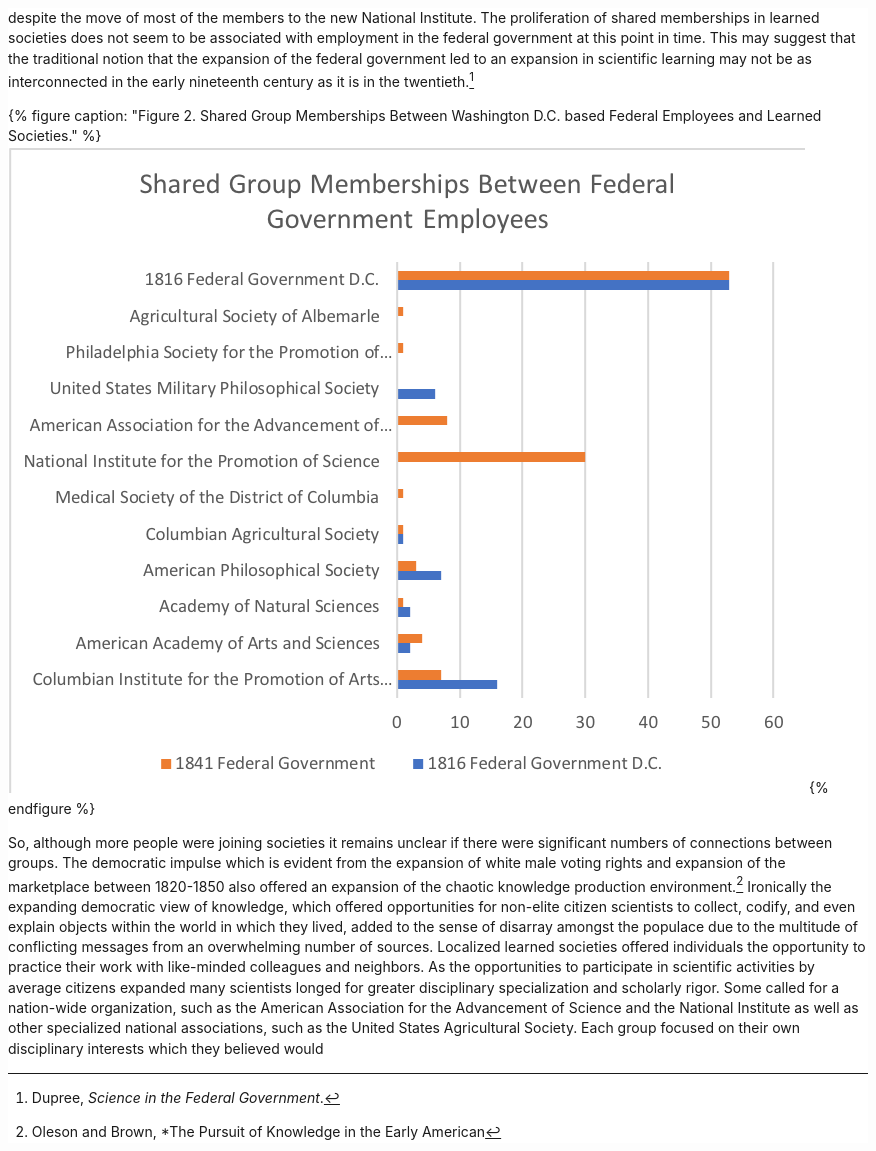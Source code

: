 despite the move of most of the members to the new National Institute.
The proliferation of shared memberships in learned societies does not
seem to be associated with employment in the federal government at this
point in time. This may suggest that the traditional notion that the
expansion of the federal government led to an expansion in scientific
learning may not be as interconnected in the early nineteenth century as
it is in the twentieth.[^8]

{% figure caption: "Figure 2. Shared Group Memberships Between Washington D.C. based Federal
Employees and Learned Societies." %}
![A bar graph showing the number of federal employees based in Washington D.C. that were members of certian learned societies.](/assets/img/v01/oberle/federal-employees.png)
{% endfigure %}

So, although more people were joining societies it remains unclear if
there were significant numbers of connections between groups. The
democratic impulse which is evident from the expansion of white male
voting rights and expansion of the marketplace between 1820-1850 also
offered an expansion of the chaotic knowledge production
environment.[^9] Ironically the expanding democratic view of knowledge,
which offered opportunities for non-elite citizen scientists to collect,
codify, and even explain objects within the world in which they lived,
added to the sense of disarray amongst the populace due to the multitude
of conflicting messages from an overwhelming number of sources.
Localized learned societies offered individuals the opportunity to
practice their work with like-minded colleagues and neighbors. As the
opportunities to participate in scientific activities by average
citizens expanded many scientists longed for greater disciplinary
specialization and scholarly rigor. Some called for a nation-wide
organization, such as the American Association for the Advancement of
Science and the National Institute as well as other specialized national
associations, such as the United States Agricultural Society. Each group
focused on their own disciplinary interests which they believed would

[^1]: Oleson and Brown, *The Pursuit of
[^2]: Funk and Mullen, "The Spine of American Law," 132--164.
[^3]: This began by using the Scholarly Societies project formally
[^4]: The software used was RStudio and the network graph constructed
[^5]: Which an earlier study suggests that the organizations in
[^6]: Tocqueville, *Democracy in America*, 489.
[^7]: Wilentz, *The Rise of American Democracy*; Wilentz,
[^8]: Dupree, *Science in the Federal Government*.
[^9]: Oleson and Brown, *The Pursuit of Knowledge in the Early American
[^10]: Dupree, *Science in the Federal Government*, 115--119.
[^11]: Henry, *Papers*; Oberle, "Institutionalizing the Information Revolution," 228-231.
[^12]: Oberle, "Institutionalizing the Information Revolution."
[^13]: Kerber, *Federalists in Dissent*; Greene, *American Science in the Age of Jefferson*; here I also rely on the an understanding of the conflict over access to the public sphere by scholars such as Grasso, *A Speaking Aristocracy*; Dupree, "The
[^14]: Unfortunately, I have not found a good source for the membership
[^15]: Carrier, "The United States Agricultural Society,
[^16]: Ruffin, *The Diary of Edmund Ruffin*, 145-146; Walther, *The Fire Eaters,* 228.